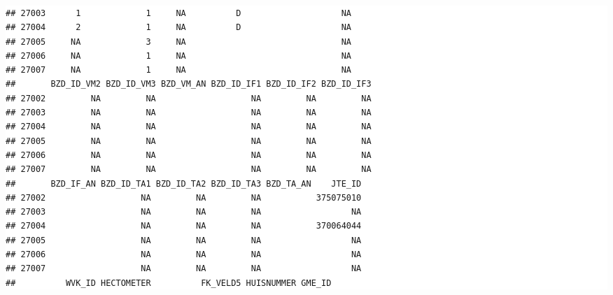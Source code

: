     ## 27003      1             1     NA          D                    NA
    ## 27004      2             1     NA          D                    NA
    ## 27005     NA             3     NA                               NA
    ## 27006     NA             1     NA                               NA
    ## 27007     NA             1     NA                               NA
    ##       BZD_ID_VM2 BZD_ID_VM3 BZD_VM_AN BZD_ID_IF1 BZD_ID_IF2 BZD_ID_IF3
    ## 27002         NA         NA                   NA         NA         NA
    ## 27003         NA         NA                   NA         NA         NA
    ## 27004         NA         NA                   NA         NA         NA
    ## 27005         NA         NA                   NA         NA         NA
    ## 27006         NA         NA                   NA         NA         NA
    ## 27007         NA         NA                   NA         NA         NA
    ##       BZD_IF_AN BZD_ID_TA1 BZD_ID_TA2 BZD_ID_TA3 BZD_TA_AN    JTE_ID
    ## 27002                   NA         NA         NA           375075010
    ## 27003                   NA         NA         NA                  NA
    ## 27004                   NA         NA         NA           370064044
    ## 27005                   NA         NA         NA                  NA
    ## 27006                   NA         NA         NA                  NA
    ## 27007                   NA         NA         NA                  NA
    ##          WVK_ID HECTOMETER          FK_VELD5 HUISNUMMER GME_ID